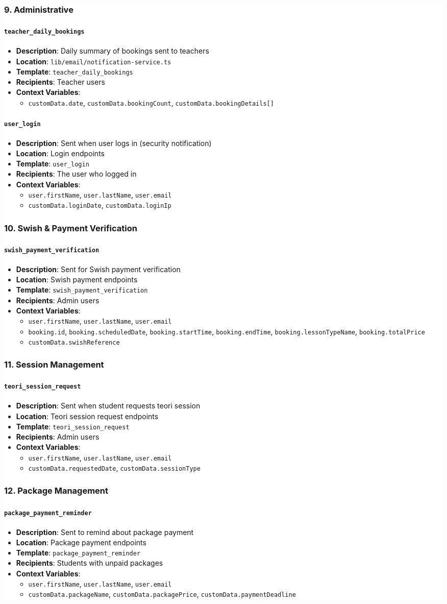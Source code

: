 ### 9. Administrative

#### `teacher_daily_bookings`
- **Description**: Daily summary of bookings sent to teachers
- **Location**: `lib/email/notification-service.ts`
- **Template**: `teacher_daily_bookings`
- **Recipients**: Teacher users
- **Context Variables**:
  - `customData.date`, `customData.bookingCount`, `customData.bookingDetails[]`

#### `user_login`
- **Description**: Sent when user logs in (security notification)
- **Location**: Login endpoints
- **Template**: `user_login`
- **Recipients**: The user who logged in
- **Context Variables**:
  - `user.firstName`, `user.lastName`, `user.email`
  - `customData.loginDate`, `customData.loginIp`

### 10. Swish & Payment Verification

#### `swish_payment_verification`
- **Description**: Sent for Swish payment verification
- **Location**: Swish payment endpoints
- **Template**: `swish_payment_verification`
- **Recipients**: Admin users
- **Context Variables**:
  - `user.firstName`, `user.lastName`, `user.email`
  - `booking.id`, `booking.scheduledDate`, `booking.startTime`, `booking.endTime`, `booking.lessonTypeName`, `booking.totalPrice`
  - `customData.swishReference`

### 11. Session Management

#### `teori_session_request`
- **Description**: Sent when student requests teori session
- **Location**: Teori session request endpoints
- **Template**: `teori_session_request`
- **Recipients**: Admin users
- **Context Variables**:
  - `user.firstName`, `user.lastName`, `user.email`
  - `customData.requestedDate`, `customData.sessionType`

### 12. Package Management

#### `package_payment_reminder`
- **Description**: Sent to remind about package payment
- **Location**: Package payment endpoints
- **Template**: `package_payment_reminder`
- **Recipients**: Students with unpaid packages
- **Context Variables**:
  - `user.firstName`, `user.lastName`, `user.email`
  - `customData.packageName`, `customData.packagePrice`, `customData.paymentDeadline`
